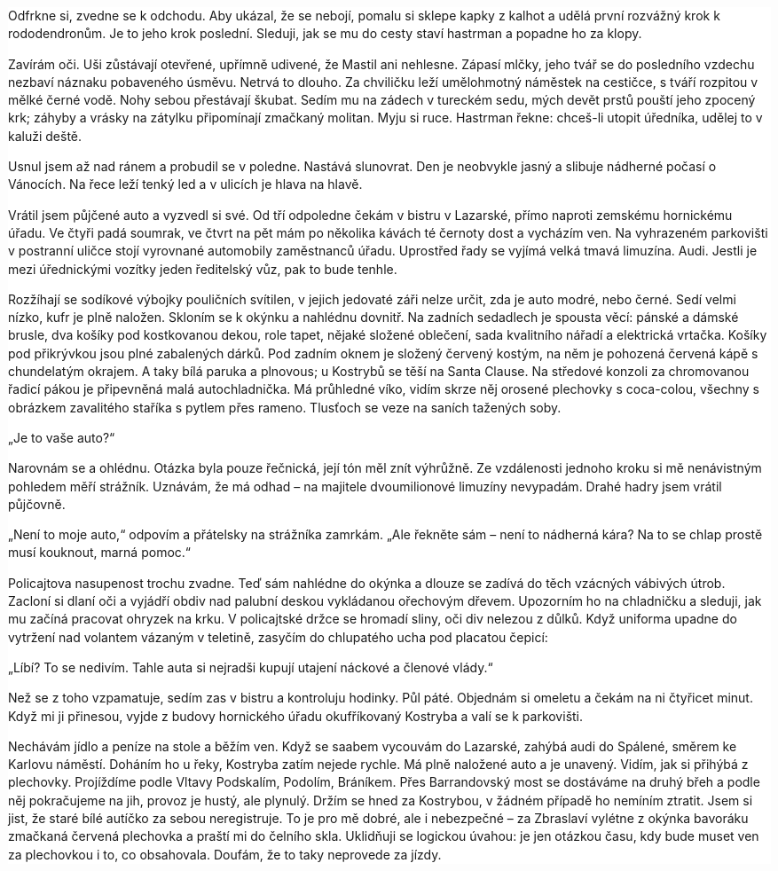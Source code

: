 Odfrkne si, zvedne se k odchodu. Aby ukázal, že se nebojí, pomalu si sklepe kapky z kalhot a udělá první rozvážný krok k rododendronům. Je to jeho krok poslední. Sleduji, jak se mu do cesty staví hastrman a popadne ho za klopy.

Zavírám oči. Uši zůstávají otevřené, upřímně udivené, že Mastil ani nehlesne. Zápasí mlčky, jeho tvář se do posledního vzdechu nezbaví náznaku pobaveného úsměvu. Netrvá to dlouho. Za chviličku leží umělohmotný náměstek na cestičce, s tváří rozpitou v mělké černé vodě. Nohy sebou přestávají škubat. Sedím mu na zádech v tureckém sedu, mých devět prstů pouští jeho zpocený krk; záhyby a vrásky na zátylku připomínají zmačkaný molitan. Myju si ruce. Hastrman řekne: chceš-li utopit úředníka, udělej to v kaluži deště.

  

Usnul jsem až nad ránem a probudil se v poledne. Nastává slunovrat. Den je neobvykle jasný a slibuje nádherné počasí o Vánocích. Na řece leží tenký led a v ulicích je hlava na hlavě.

Vrátil jsem půjčené auto a vyzvedl si své. Od tří odpoledne čekám v bistru v Lazarské, přímo naproti zemskému hornickému úřadu. Ve čtyři padá soumrak, ve čtvrt na pět mám po několika kávách té černoty dost a vycházím ven. Na vyhrazeném parkovišti v postranní uličce stojí vyrovnané automobily zaměstnanců úřadu. Uprostřed řady se vyjímá velká tmavá limuzína. Audi. Jestli je mezi úřednickými vozítky jeden ředitelský vůz, pak to bude tenhle.

Rozžíhají se sodíkové výbojky pouličních svítilen, v jejich jedovaté záři nelze určit, zda je auto modré, nebo černé. Sedí velmi nízko, kufr je plně naložen. Skloním se k okýnku a nahlédnu dovnitř. Na zadních sedadlech je spousta věcí: pánské a dámské brusle, dva košíky pod kostkovanou dekou, role tapet, nějaké složené oblečení, sada kvalitního nářadí a elektrická vrtačka. Košíky pod přikrývkou jsou plné zabalených dárků. Pod zadním oknem je složený červený kostým, na něm je pohozená červená kápě s chundelatým okrajem. A taky bílá paruka a plnovous; u Kostrybů se těší na Santa Clause. Na středové konzoli za chromovanou řadicí pákou je připevněná malá autochladnička. Má průhledné víko, vidím skrze něj orosené plechovky s coca-colou, všechny s obrázkem zavalitého staříka s pytlem přes rameno. Tlusťoch se veze na saních tažených soby.

„Je to vaše auto?“

Narovnám se a ohlédnu. Otázka byla pouze řečnická, její tón měl znít výhrůžně. Ze vzdálenosti jednoho kroku si mě nenávistným pohledem měří strážník. Uznávám, že má odhad – na majitele dvoumilionové limuzíny nevypadám. Drahé hadry jsem vrátil půjčovně.

„Není to moje auto,“ odpovím a přátelsky na strážníka zamrkám. „Ale řekněte sám – není to nádherná kára? Na to se chlap prostě musí kouknout, marná pomoc.“

Policajtova nasupenost trochu zvadne. Teď sám nahlédne do okýnka a dlouze se zadívá do těch vzácných vábivých útrob. Zacloní si dlaní oči a vyjádří obdiv nad palubní deskou vykládanou ořechovým dřevem. Upozorním ho na chladničku a sleduji, jak mu začíná pracovat ohryzek na krku. V policajtské držce se hromadí sliny, oči div nelezou z důlků. Když uniforma upadne do vytržení nad volantem vázaným v teletině, zasyčím do chlupatého ucha pod placatou čepicí:

„Líbí? To se nedivím. Tahle auta si nejradši kupují utajení náckové a členové vlády.“

Než se z toho vzpamatuje, sedím zas v bistru a kontroluju hodinky. Půl páté. Objednám si omeletu a čekám na ni čtyřicet minut. Když mi ji přinesou, vyjde z budovy hornického úřadu okufříkovaný Kostryba a valí se k parkovišti.

Nechávám jídlo a peníze na stole a běžím ven. Když se saabem vycouvám do Lazarské, zahýbá audi do Spálené, směrem ke Karlovu náměstí. Doháním ho u řeky, Kostryba zatím nejede rychle. Má plně naložené auto a je unavený. Vidím, jak si přihýbá z plechovky. Projíždíme podle Vltavy Podskalím, Podolím, Bráníkem. Přes Barrandovský most se dostáváme na druhý břeh a podle něj pokračujeme na jih, provoz je hustý, ale plynulý. Držím se hned za Kostrybou, v žádném případě ho nemíním ztratit. Jsem si jist, že staré bílé autíčko za sebou neregistruje. To je pro mě dobré, ale i nebezpečné – za Zbraslaví vylétne z okýnka bavoráku zmačkaná červená plechovka a praští mi do čelního skla. Uklidňuji se logickou úvahou: je jen otázkou času, kdy bude muset ven za plechovkou i to, co obsahovala. Doufám, že to taky neprovede za jízdy.
